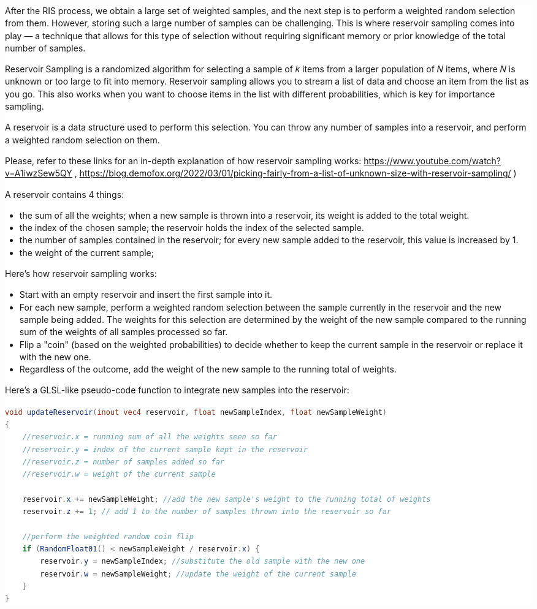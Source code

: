 After the RIS process, we obtain a large set of weighted samples, and the next step is to perform a weighted random selection from them. However, storing such a large number of samples can be challenging. This is where reservoir sampling comes into play — a technique that allows for this type of selection without requiring significant memory or prior knowledge of the total number of samples.

Reservoir Sampling is a randomized algorithm for selecting a sample of 𝑘 items from a larger population of 𝑁 items, where 𝑁 is unknown or too large to fit into memory. Reservoir sampling allows you to stream a list of data and choose an item from the list as you go. This also works when you want to choose items in the list with different probabilities, which is key for importance sampling. 

A reservoir is a data structure used to perform this selection. You can throw any number of samples into a reservoir, and perform a weighted random selection on them. 

Please, refer to these links for an in-depth explanation of how reservoir sampling works:
https://www.youtube.com/watch?v=A1iwzSew5QY , 
https://blog.demofox.org/2022/03/01/picking-fairly-from-a-list-of-unknown-size-with-reservoir-sampling/ )

A reservoir contains 4 things:

- the sum of all the weights; when a new sample is thrown into a reservoir, its weight is added to the total weight.
- the index of the chosen sample; the reservoir holds the index of the selected sample.
- the number of samples contained in the reservoir; for every new sample added to the reservoir, this value is increased by 1.
- the weight of the current sample; 

Here’s how reservoir sampling works:

- Start with an empty reservoir and insert the first sample into it.
- For each new sample, perform a weighted random selection between the sample currently in the reservoir and the new sample being added. The weights for this selection are determined by the weight of the new sample compared to the running sum of the weights of all samples processed so far.
- Flip a "coin" (based on the weighted probabilities) to decide whether to keep the current sample in the reservoir or replace it with the new one.
- Regardless of the outcome, add the weight of the new sample to the running total of weights.

Here’s a GLSL-like pseudo-code function to integrate new samples into the reservoir:

```glsl
void updateReservoir(inout vec4 reservoir, float newSampleIndex, float newSampleWeight)
{
	//reservoir.x = running sum of all the weights seen so far
	//reservoir.y = index of the current sample kept in the reservoir
	//reservoir.z = number of samples added so far
	//reservoir.w = weight of the current sample

	reservoir.x += newSampleWeight; //add the new sample's weight to the running total of weights 
	reservoir.z += 1; // add 1 to the number of samples thrown into the reservoir so far

	//perform the weighted random coin flip
	if (RandomFloat01() < newSampleWeight / reservoir.x) {
		reservoir.y = newSampleIndex; //substitute the old sample with the new one
		reservoir.w = newSampleWeight; //update the weight of the current sample
	}	
}									
```
